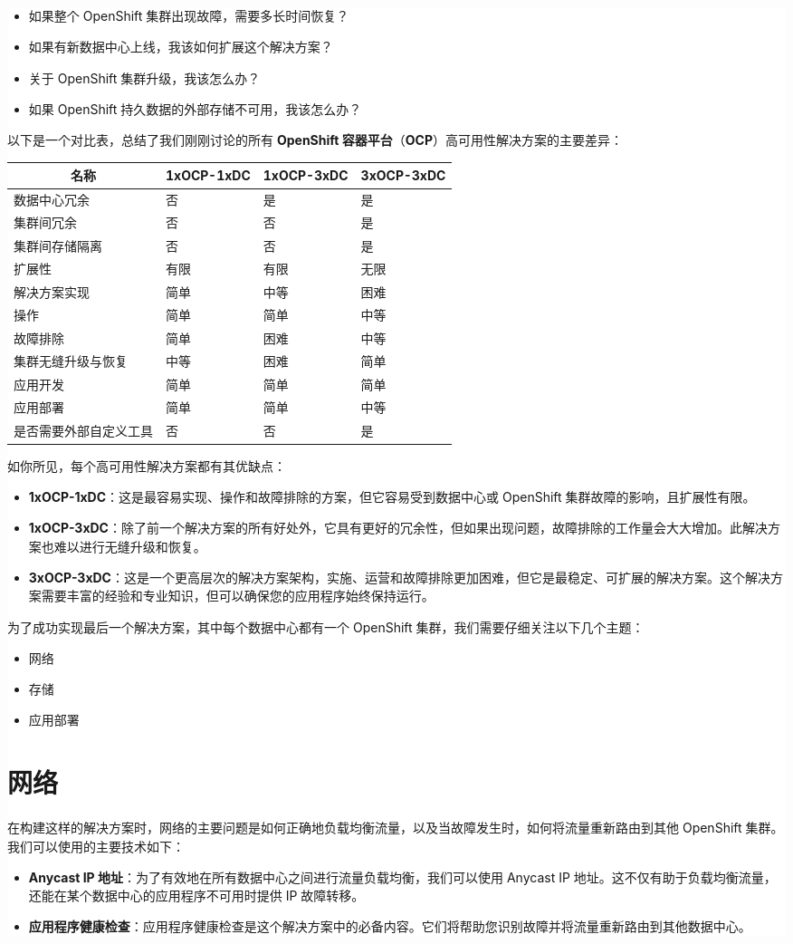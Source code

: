 +   如果整个 OpenShift 集群出现故障，需要多长时间恢复？

+   如果有新数据中心上线，我该如何扩展这个解决方案？

+   关于 OpenShift 集群升级，我该怎么办？

+   如果 OpenShift 持久数据的外部存储不可用，我该怎么办？

以下是一个对比表，总结了我们刚刚讨论的所有 **OpenShift 容器平台**（**OCP**）高可用性解决方案的主要差异：

| **名称** | **1xOCP-1xDC** | **1xOCP-3xDC** | **3xOCP-3xDC** |
| --- | --- | --- | --- |
| 数据中心冗余 | 否 | 是 | 是 |
| 集群间冗余 | 否 | 否 | 是 |
| 集群间存储隔离 | 否 | 否 | 是 |
| 扩展性 | 有限 | 有限 | 无限 |
| 解决方案实现 | 简单 | 中等 | 困难 |
| 操作 | 简单 | 简单 | 中等 |
| 故障排除 | 简单 | 困难 | 中等 |
| 集群无缝升级与恢复 | 中等 | 困难 | 简单 |
| 应用开发 | 简单 | 简单 | 简单 |
| 应用部署 | 简单 | 简单 | 中等 |
| 是否需要外部自定义工具 | 否 | 否 | 是 |

如你所见，每个高可用性解决方案都有其优缺点：

+   **1xOCP-1xDC**：这是最容易实现、操作和故障排除的方案，但它容易受到数据中心或 OpenShift 集群故障的影响，且扩展性有限。

+   **1xOCP-3xDC**：除了前一个解决方案的所有好处外，它具有更好的冗余性，但如果出现问题，故障排除的工作量会大大增加。此解决方案也难以进行无缝升级和恢复。

+   **3xOCP-3xDC**：这是一个更高层次的解决方案架构，实施、运营和故障排除更加困难，但它是最稳定、可扩展的解决方案。这个解决方案需要丰富的经验和专业知识，但可以确保您的应用程序始终保持运行。

为了成功实现最后一个解决方案，其中每个数据中心都有一个 OpenShift 集群，我们需要仔细关注以下几个主题：

+   网络

+   存储

+   应用部署

# 网络

在构建这样的解决方案时，网络的主要问题是如何正确地负载均衡流量，以及当故障发生时，如何将流量重新路由到其他 OpenShift 集群。我们可以使用的主要技术如下：

+   **Anycast IP 地址**：为了有效地在所有数据中心之间进行流量负载均衡，我们可以使用 Anycast IP 地址。这不仅有助于负载均衡流量，还能在某个数据中心的应用程序不可用时提供 IP 故障转移。

+   **应用程序健康检查**：应用程序健康检查是这个解决方案中的必备内容。它们将帮助您识别故障并将流量重新路由到其他数据中心。
